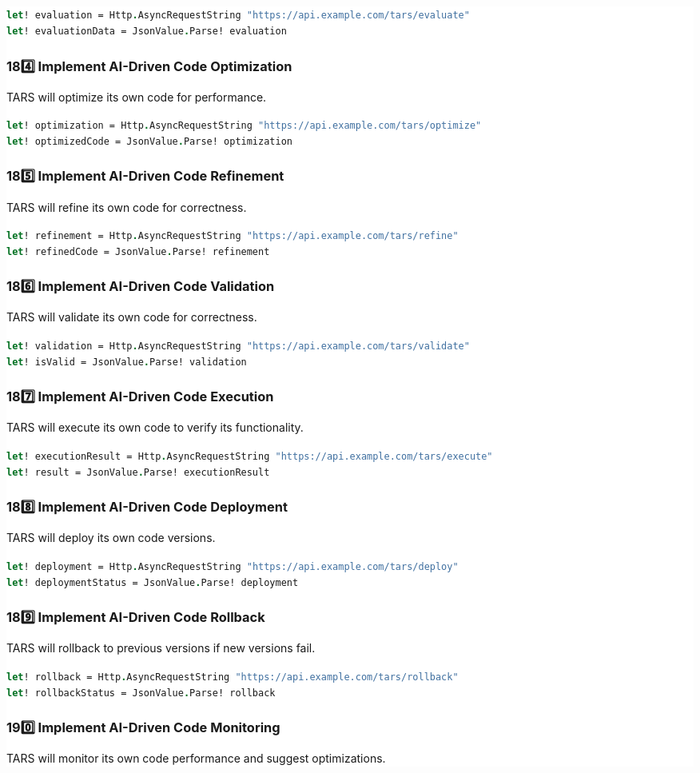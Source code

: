 ```fsharp
let! evaluation = Http.AsyncRequestString "https://api.example.com/tars/evaluate"
let! evaluationData = JsonValue.Parse! evaluation
```

### 184️⃣ Implement AI-Driven Code Optimization
TARS will optimize its own code for performance.

```fsharp
let! optimization = Http.AsyncRequestString "https://api.example.com/tars/optimize"
let! optimizedCode = JsonValue.Parse! optimization
```

### 185️⃣ Implement AI-Driven Code Refinement
TARS will refine its own code for correctness.

```fsharp
let! refinement = Http.AsyncRequestString "https://api.example.com/tars/refine"
let! refinedCode = JsonValue.Parse! refinement
```

### 186️⃣ Implement AI-Driven Code Validation
TARS will validate its own code for correctness.

```fsharp
let! validation = Http.AsyncRequestString "https://api.example.com/tars/validate"
let! isValid = JsonValue.Parse! validation
```

### 187️⃣ Implement AI-Driven Code Execution
TARS will execute its own code to verify its functionality.

```fsharp
let! executionResult = Http.AsyncRequestString "https://api.example.com/tars/execute"
let! result = JsonValue.Parse! executionResult
```

### 188️⃣ Implement AI-Driven Code Deployment
TARS will deploy its own code versions.

```fsharp
let! deployment = Http.AsyncRequestString "https://api.example.com/tars/deploy"
let! deploymentStatus = JsonValue.Parse! deployment
```

### 189️⃣ Implement AI-Driven Code Rollback
TARS will rollback to previous versions if new versions fail.

```fsharp
let! rollback = Http.AsyncRequestString "https://api.example.com/tars/rollback"
let! rollbackStatus = JsonValue.Parse! rollback
```

### 190️⃣ Implement AI-Driven Code Monitoring
TARS will monitor its own code performance and suggest optimizations.

